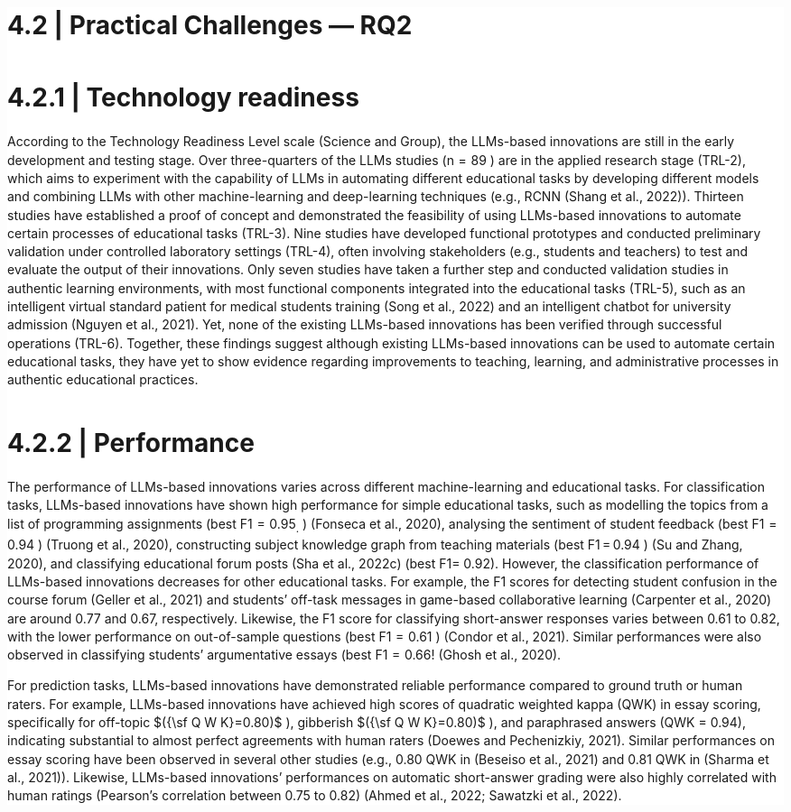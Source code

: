 # 4.2 | Practical Challenges — RQ2  

# 4.2.1 | Technology readiness  

According to the Technology Readiness Level scale (Science and Group), the LLMs-based innovations are still in the early development and testing stage. Over three-quarters of the LLMs studies $\scriptstyle({\mathsf{n}}=89$ ) are in the applied research stage (TRL-2), which aims to experiment with the capability of LLMs in automating different educational tasks by developing different models and combining LLMs with other machine-learning and deep-learning techniques (e.g., RCNN (Shang et al., 2022)). Thirteen studies have established a proof of concept and demonstrated the feasibility of using LLMs-based innovations to automate certain processes of educational tasks (TRL-3). Nine studies have developed functional prototypes and conducted preliminary validation under controlled laboratory settings (TRL-4), often involving stakeholders (e.g., students and teachers) to test and evaluate the output of their innovations. Only seven studies have taken a further step and conducted validation studies in authentic learning environments, with most functional components integrated into the educational tasks (TRL-5), such as an intelligent virtual standard patient for medical students training (Song et al., 2022) and an intelligent chatbot for university admission (Nguyen et al., 2021). Yet, none of the existing LLMs-based innovations has been verified through successful operations (TRL-6). Together, these findings suggest although existing LLMs-based innovations can be used to automate certain educational tasks, they have yet to show evidence regarding improvements to teaching, learning, and administrative processes in authentic educational practices.  

# 4.2.2 | Performance  

The performance of LLMs-based innovations varies across different machine-learning and educational tasks. For classification tasks, LLMs-based innovations have shown high performance for simple educational tasks, such as modelling the topics from a list of programming assignments (best $\mathsf{F}1=0.95_{\mathrm{.}}$ ) (Fonseca et al., 2020), analysing the sentiment of student feedback (best $\mathsf{F}1=0.94$ ) (Truong et al., 2020), constructing subject knowledge graph from teaching materials (best $\mathsf{F}1\,=\,0.94$ ) (Su and Zhang, 2020), and classifying educational forum posts (Sha et al., 2022c) (best $\mathsf{F}1=$ 0.92). However, the classification performance of LLMs-based innovations decreases for other educational tasks. For example, the F1 scores for detecting student confusion in the course forum (Geller et al., 2021) and students’ off-task messages in game-based collaborative learning (Carpenter et al., 2020) are around 0.77 and 0.67, respectively. Likewise, the F1 score for classifying short-answer responses varies between 0.61 to 0.82, with the lower performance on out-of-sample questions (best $\mathsf{F}1=0.61$ ) (Condor et al., 2021). Similar performances were also observed in classifying students’ argumentative essays (best $\mathsf{F}1=0.66!$ (Ghosh et al., 2020).  

For prediction tasks, LLMs-based innovations have demonstrated reliable performance compared to ground truth or human raters. For example, LLMs-based innovations have achieved high scores of quadratic weighted kappa (QWK) in essay scoring, specifically for off-topic $({\sf Q W K}=0.80)$ ), gibberish $({\sf Q W K}=0.80)$ ), and paraphrased answers (QWK $=$ 0.94), indicating substantial to almost perfect agreements with human raters (Doewes and Pechenizkiy, 2021). Similar performances on essay scoring have been observed in several other studies (e.g., 0.80 QWK in (Beseiso et al., 2021) and 0.81 QWK in (Sharma et al., 2021)). Likewise, LLMs-based innovations’ performances on automatic short-answer grading were also highly correlated with human ratings (Pearson’s correlation between 0.75 to 0.82) (Ahmed et al., 2022; Sawatzki et al., 2022).  
